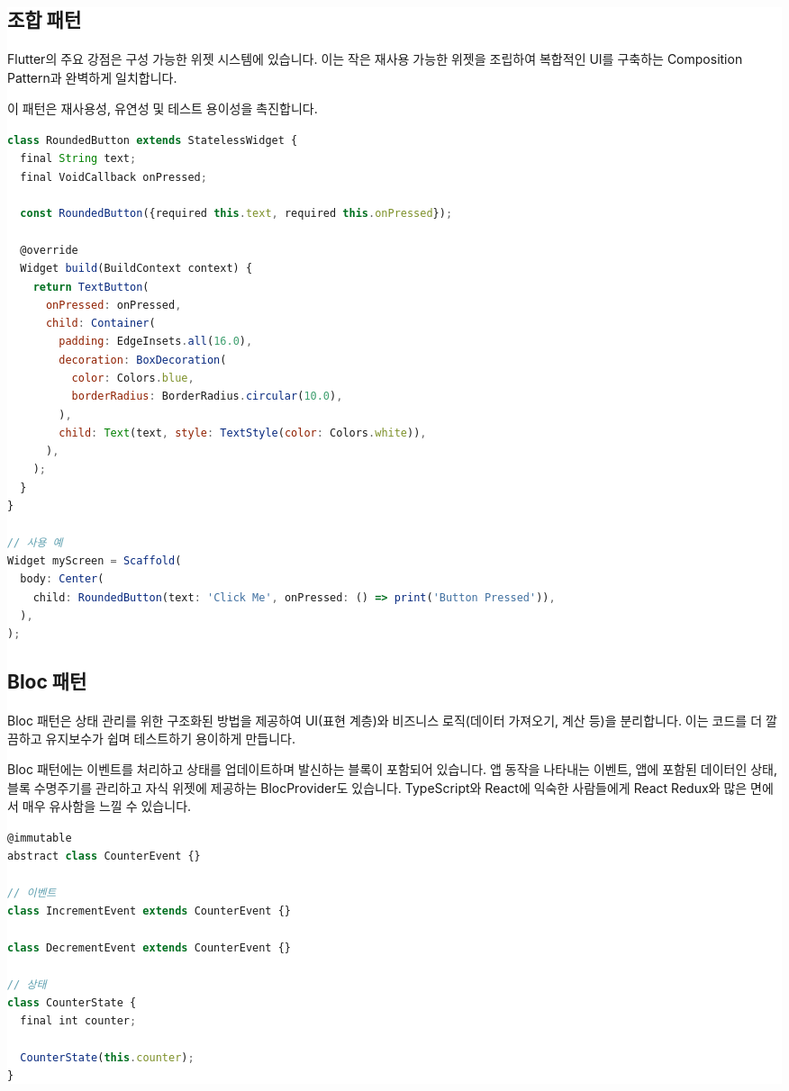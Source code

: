## 조합 패턴

<div class="content-ad"></div>

Flutter의 주요 강점은 구성 가능한 위젯 시스템에 있습니다. 이는 작은 재사용 가능한 위젯을 조립하여 복합적인 UI를 구축하는 Composition Pattern과 완벽하게 일치합니다.

이 패턴은 재사용성, 유연성 및 테스트 용이성을 촉진합니다.

```js
class RoundedButton extends StatelessWidget {
  final String text;
  final VoidCallback onPressed;

  const RoundedButton({required this.text, required this.onPressed});

  @override
  Widget build(BuildContext context) {
    return TextButton(
      onPressed: onPressed,
      child: Container(
        padding: EdgeInsets.all(16.0),
        decoration: BoxDecoration(
          color: Colors.blue,
          borderRadius: BorderRadius.circular(10.0),
        ),
        child: Text(text, style: TextStyle(color: Colors.white)),
      ),
    );
  }
}

// 사용 예
Widget myScreen = Scaffold(
  body: Center(
    child: RoundedButton(text: 'Click Me', onPressed: () => print('Button Pressed')),
  ),
);
```

## Bloc 패턴

<div class="content-ad"></div>

Bloc 패턴은 상태 관리를 위한 구조화된 방법을 제공하여 UI(표현 계층)와 비즈니스 로직(데이터 가져오기, 계산 등)을 분리합니다. 이는 코드를 더 깔끔하고 유지보수가 쉽며 테스트하기 용이하게 만듭니다.

Bloc 패턴에는 이벤트를 처리하고 상태를 업데이트하며 발신하는 블록이 포함되어 있습니다. 앱 동작을 나타내는 이벤트, 앱에 포함된 데이터인 상태, 블록 수명주기를 관리하고 자식 위젯에 제공하는 BlocProvider도 있습니다. TypeScript와 React에 익숙한 사람들에게 React Redux와 많은 면에서 매우 유사함을 느낄 수 있습니다.

```js
@immutable
abstract class CounterEvent {}

// 이벤트
class IncrementEvent extends CounterEvent {}

class DecrementEvent extends CounterEvent {}

// 상태
class CounterState {
  final int counter;

  CounterState(this.counter);
}

```